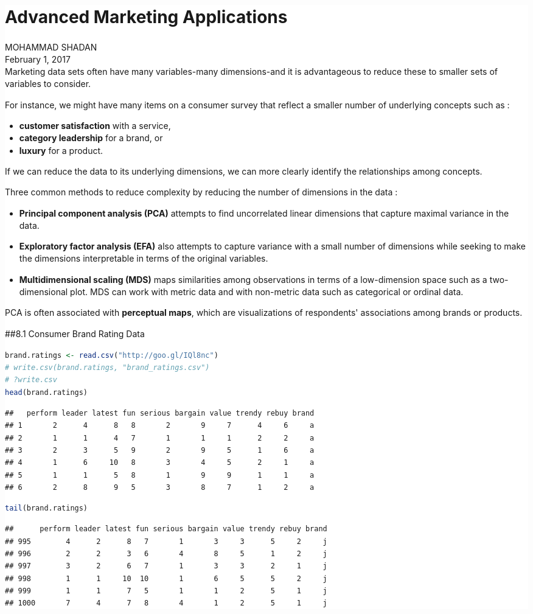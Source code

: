 # Advanced Marketing Applications
MOHAMMAD SHADAN  
February 1, 2017  
Marketing data sets often have many variables-many dimensions-and it is advantageous to reduce these to smaller sets of variables to consider.    

For instance, we might have many items on a consumer survey that reflect a smaller number of underlying concepts such as :

- **customer satisfaction** with a service, 
- **category leadership** for a brand, or 
- **luxury** for a product. 

If we can reduce the data to its underlying dimensions, we can more clearly identify the relationships among concepts.


Three common methods to reduce complexity by reducing the number of dimensions in the data :

- **Principal component analysis (PCA)** attempts to find uncorrelated linear dimensions that capture maximal variance in the data. 

- **Exploratory factor analysis (EFA)** also attempts to capture variance with a small number of dimensions while seeking to make the dimensions interpretable in terms of the original variables. 

- **Multidimensional scaling (MDS)** maps similarities among observations in terms of a low-dimension space such as a two-dimensional plot. MDS can work with metric data and with non-metric data such as categorical or ordinal data.

PCA is often associated with **perceptual maps**, which are visualizations of respondents' associations among brands or products.

##8.1 Consumer Brand Rating Data  

```r
brand.ratings <- read.csv("http://goo.gl/IQl8nc")
# write.csv(brand.ratings, "brand_ratings.csv")
# ?write.csv
head(brand.ratings)
```

```
##   perform leader latest fun serious bargain value trendy rebuy brand
## 1       2      4      8   8       2       9     7      4     6     a
## 2       1      1      4   7       1       1     1      2     2     a
## 3       2      3      5   9       2       9     5      1     6     a
## 4       1      6     10   8       3       4     5      2     1     a
## 5       1      1      5   8       1       9     9      1     1     a
## 6       2      8      9   5       3       8     7      1     2     a
```

```r
tail(brand.ratings)
```

```
##      perform leader latest fun serious bargain value trendy rebuy brand
## 995        4      2      8   7       1       3     3      5     2     j
## 996        2      2      3   6       4       8     5      1     2     j
## 997        3      2      6   7       1       3     3      2     1     j
## 998        1      1     10  10       1       6     5      5     2     j
## 999        1      1      7   5       1       1     2      5     1     j
## 1000       7      4      7   8       4       1     2      5     1     j
```
